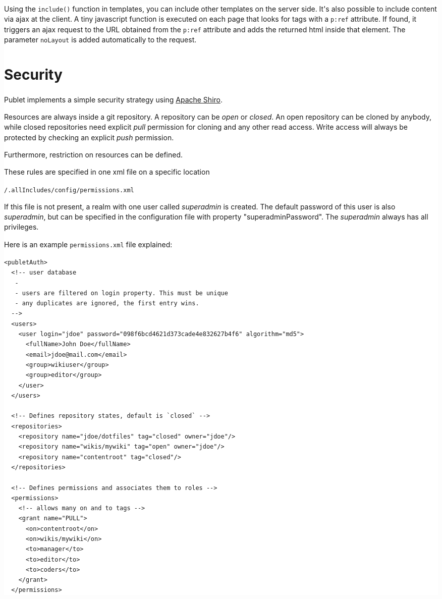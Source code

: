 Using the `include()` function in templates, you can include other templates on the server
side. It's also possible to include content via ajax at the client. A tiny javascript
function is executed on each page that looks for tags with a `p:ref` attribute. If found,
it triggers an ajax request to the URL obtained from the `p:ref` attribute and adds
the returned html inside that element. The parameter `noLayout` is added automatically
to the request.

# Security

Publet implements a simple security strategy using [Apache Shiro](http://shiro.apache.org).

Resources are always inside a git repository. A repository can be _open_ or _closed_. An
open repository can be cloned by anybody, while closed repositories need explicit _pull_
permission for cloning and any other read access. Write access will always be protected by
checking an explicit _push_ permission.

Furthermore, restriction on resources can be defined.

These rules are specified in one xml file on a specific location

    /.allIncludes/config/permissions.xml

If this file is not present, a realm with one user called _superadmin_ is created. The
default password of this user is also _superadmin_, but can be specified in the
configuration file with property "superadminPassword". The _superadmin_ always has
all privileges.

Here is an example `permissions.xml` file explained:

    <publetAuth>
      <!-- user database
       -
       - users are filtered on login property. This must be unique
       - any duplicates are ignored, the first entry wins.
      -->
      <users>
        <user login="jdoe" password="098f6bcd4621d373cade4e832627b4f6" algorithm="md5">
          <fullName>John Doe</fullName>
          <email>jdoe@mail.com</email>
          <group>wikiuser</group>
          <group>editor</group>
        </user>
      </users>

      <!-- Defines repository states, default is `closed` -->
      <repositories>
        <repository name="jdoe/dotfiles" tag="closed" owner="jdoe"/>
        <repository name="wikis/mywiki" tag="open" owner="jdoe"/>
        <repository name="contentroot" tag="closed"/>
      </repositories>

      <!-- Defines permissions and associates them to roles -->
      <permissions>
        <!-- allows many on and to tags -->
        <grant name="PULL">
          <on>contentroot</on>
          <on>wikis/mywiki</on>
          <to>manager</to>
          <to>editor</to>
          <to>coders</to>
        </grant>
      </permissions>
